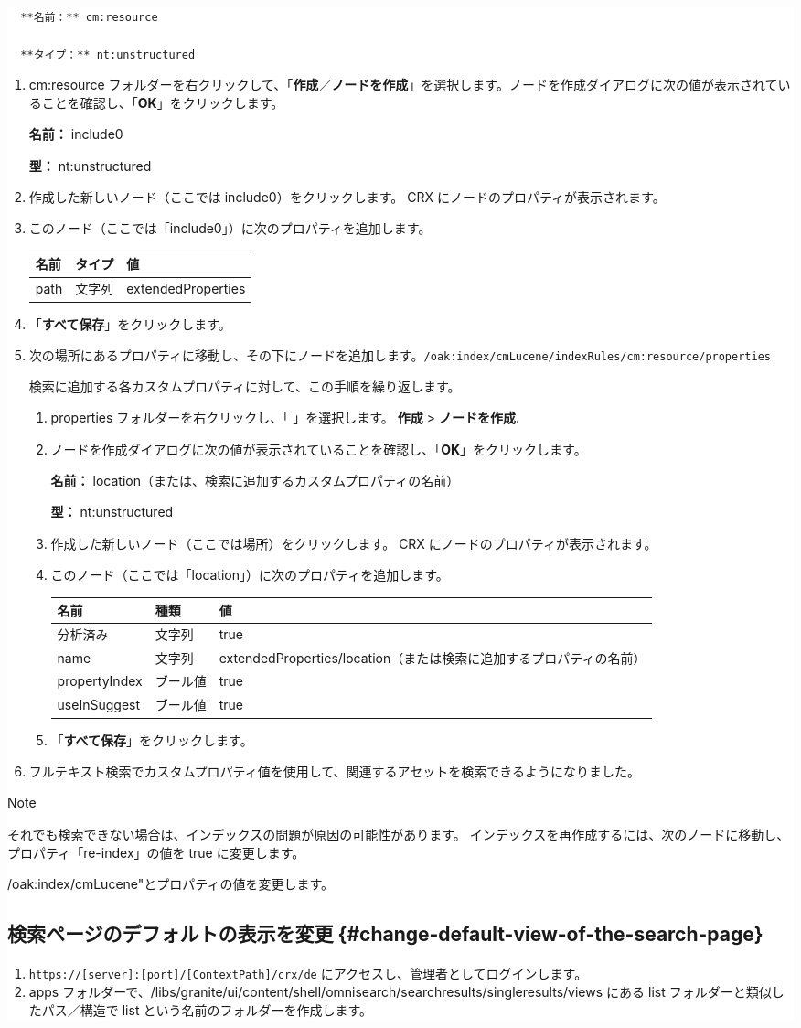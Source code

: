       **名前：** cm:resource

      **タイプ：** nt:unstructured

   1. cm:resource フォルダーを右クリックして、「**作成**／**ノードを作成**」を選択します。ノードを作成ダイアログに次の値が表示されていることを確認し、「**OK**」をクリックします。

      **名前：** include0

      **型：** nt:unstructured

   1. 作成した新しいノード（ここでは include0）をクリックします。 CRX にノードのプロパティが表示されます。
   1. このノード（ここでは「include0」）に次のプロパティを追加します。

      | 名前 | タイプ | 値 |
      |--- |--- |--- |
      | path | 文字列 | extendedProperties |
   1. 「**すべて保存**」をクリックします。

1. 次の場所にあるプロパティに移動し、その下にノードを追加します。`/oak:index/cmLucene/indexRules/cm:resource/properties`

   検索に追加する各カスタムプロパティに対して、この手順を繰り返します。

   1. properties フォルダーを右クリックし、「 」を選択します。 **作成** > **ノードを作成**.
   1. ノードを作成ダイアログに次の値が表示されていることを確認し、「**OK**」をクリックします。

      **名前：** location（または、検索に追加するカスタムプロパティの名前）

      **型：** nt:unstructured

   1. 作成した新しいノード（ここでは場所）をクリックします。 CRX にノードのプロパティが表示されます。
   1. このノード（ここでは「location」）に次のプロパティを追加します。

      | **名前** | **種類** | **値** |
      |---|---|---|
      | 分析済み | 文字列 | true |
      | name | 文字列 | extendedProperties/location（または検索に追加するプロパティの名前） |
      | propertyIndex | ブール値 | true |
      | useInSuggest | ブール値 | true |

   1. 「**すべて保存**」をクリックします。

1. フルテキスト検索でカスタムプロパティ値を使用して、関連するアセットを検索できるようになりました。

>[!NOTE]
>
>それでも検索できない場合は、インデックスの問題が原因の可能性があります。 インデックスを再作成するには、次のノードに移動し、プロパティ「re-index」の値を true に変更します。
>
>/oak:index/cmLucene&quot;とプロパティの値を変更します。

## 検索ページのデフォルトの表示を変更 {#change-default-view-of-the-search-page}

1. `https://[server]:[port]/[ContextPath]/crx/de` にアクセスし、管理者としてログインします。
1. apps フォルダーで、/libs/granite/ui/content/shell/omnisearch/searchresults/singleresults/views にある list フォルダーと類似したパス／構造で list という名前のフォルダーを作成します。
